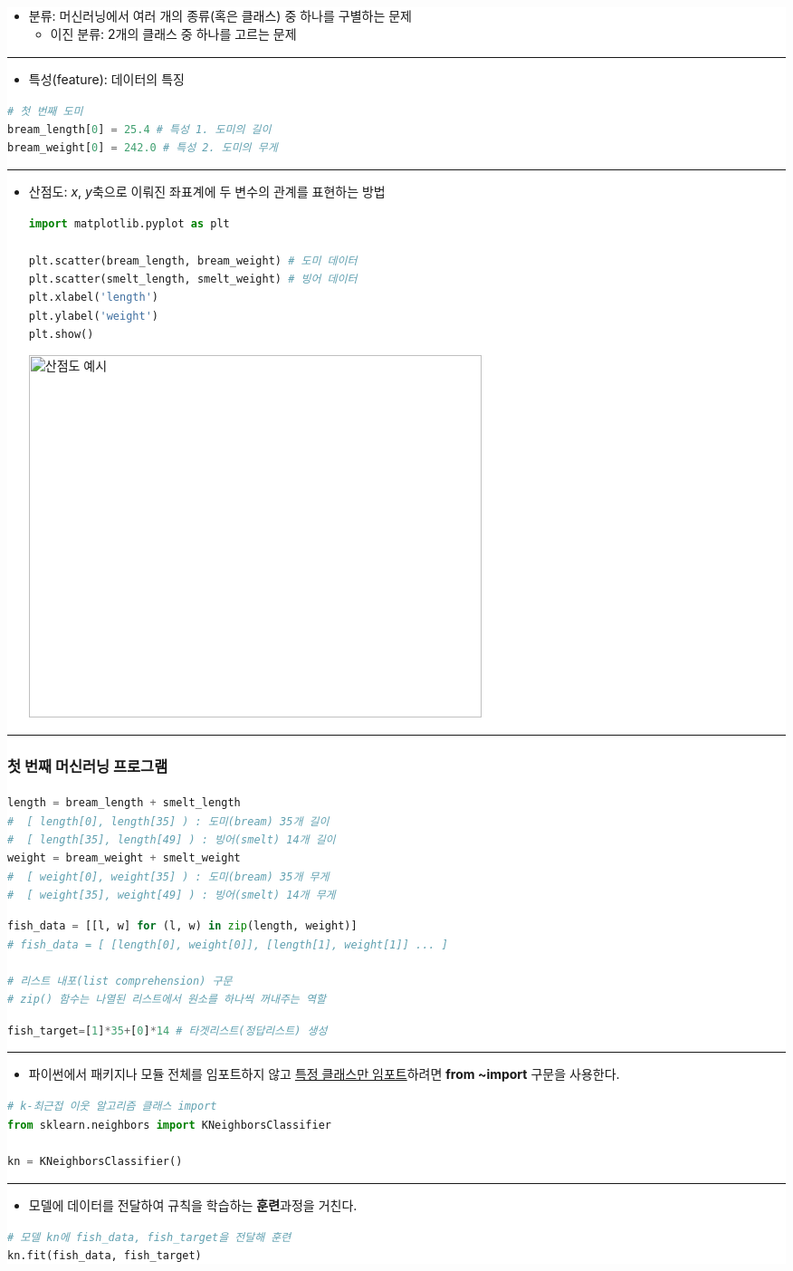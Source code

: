 * 분류: 머신러닝에서 여러 개의 종류(혹은 클래스) 중 하나를 구별하는 문제
    * 이진 분류: 2개의 클래스 중 하나를 고르는 문제

---

* 특성(feature): 데이터의 특징
```python
# 첫 번째 도미
bream_length[0] = 25.4 # 특성 1. 도미의 길이
bream_weight[0] = 242.0 # 특성 2. 도미의 무게
```
---

* 산점도: $x$, $y$축으로 이뤄진 좌표계에 두 변수의 관계를 표현하는 방법
    ```python
    import matplotlib.pyplot as plt

    plt.scatter(bream_length, bream_weight) # 도미 데이터 
    plt.scatter(smelt_length, smelt_weight) # 빙어 데이터
    plt.xlabel('length')
    plt.ylabel('weight')
    plt.show()
    ```

    <img src="https://github.com/thddlsgur0105/thddlsgur0105.github.io/blob/master/images/5.png" width="500" height="400" title="산점도 예시"/>

---
### 첫 번째 머신러닝 프로그램

```python
length = bream_length + smelt_length
#  [ length[0], length[35] ) : 도미(bream) 35개 길이
#  [ length[35], length[49] ) : 빙어(smelt) 14개 길이
weight = bream_weight + smelt_weight
#  [ weight[0], weight[35] ) : 도미(bream) 35개 무게
#  [ weight[35], weight[49] ) : 빙어(smelt) 14개 무게
``` 

```python
fish_data = [[l, w] for (l, w) in zip(length, weight)]
# fish_data = [ [length[0], weight[0]], [length[1], weight[1]] ... ]

# 리스트 내포(list comprehension) 구문
# zip() 함수는 나열된 리스트에서 원소를 하나씩 꺼내주는 역할
```

```python
fish_target=[1]*35+[0]*14 # 타겟리스트(정답리스트) 생성
```
---
* 파이썬에서 패키지나 모듈 전체를 임포트하지 않고 <u>특정 클래스만 임포트</u>하려면 **from ~import** 구문을 사용한다.

```python
# k-최근접 이웃 알고리즘 클래스 import
from sklearn.neighbors import KNeighborsClassifier

kn = KNeighborsClassifier()
```
---
* 모델에 데이터를 전달하여 규칙을 학습하는 **훈련**과정을 거친다.
```python
# 모델 kn에 fish_data, fish_target을 전달해 훈련
kn.fit(fish_data, fish_target)
```
